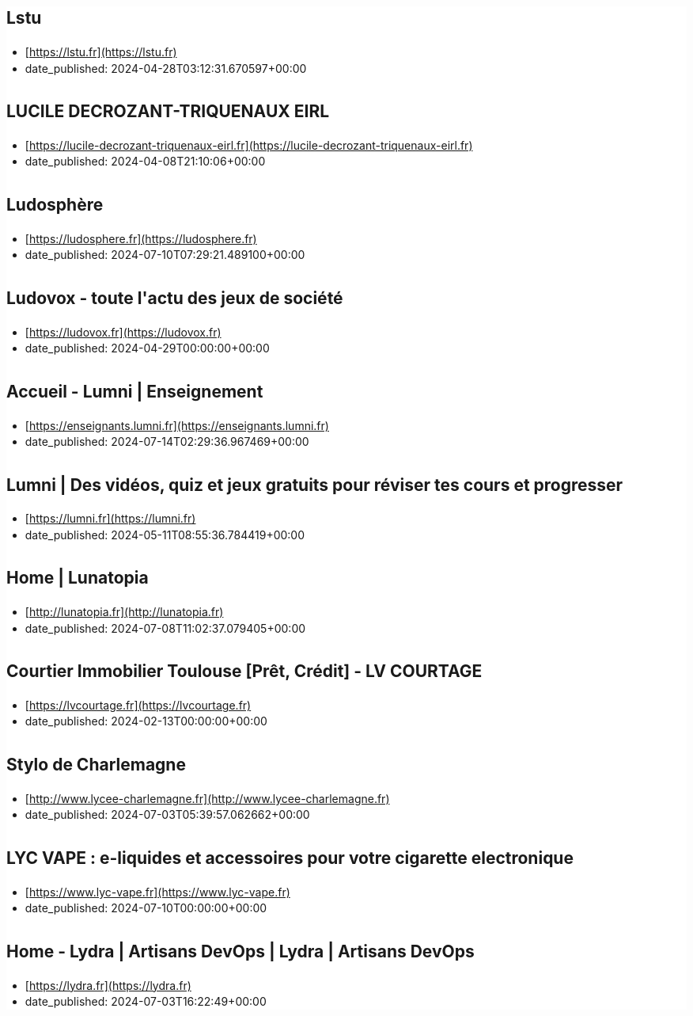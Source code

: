  ## Lstu
 - [https://lstu.fr](https://lstu.fr)
 - date_published: 2024-04-28T03:12:31.670597+00:00

 ## LUCILE DECROZANT-TRIQUENAUX EIRL
 - [https://lucile-decrozant-triquenaux-eirl.fr](https://lucile-decrozant-triquenaux-eirl.fr)
 - date_published: 2024-04-08T21:10:06+00:00

 ## Ludosphère
 - [https://ludosphere.fr](https://ludosphere.fr)
 - date_published: 2024-07-10T07:29:21.489100+00:00

 ## Ludovox - toute l'actu des jeux de société
 - [https://ludovox.fr](https://ludovox.fr)
 - date_published: 2024-04-29T00:00:00+00:00

 ## Accueil - Lumni | Enseignement
 - [https://enseignants.lumni.fr](https://enseignants.lumni.fr)
 - date_published: 2024-07-14T02:29:36.967469+00:00

 ## Lumni | Des vidéos, quiz et jeux gratuits pour réviser tes cours et progresser
 - [https://lumni.fr](https://lumni.fr)
 - date_published: 2024-05-11T08:55:36.784419+00:00

 ## Home | Lunatopia
 - [http://lunatopia.fr](http://lunatopia.fr)
 - date_published: 2024-07-08T11:02:37.079405+00:00

 ## Courtier Immobilier Toulouse [Prêt, Crédit] - LV COURTAGE
 - [https://lvcourtage.fr](https://lvcourtage.fr)
 - date_published: 2024-02-13T00:00:00+00:00

 ## Stylo de Charlemagne
 - [http://www.lycee-charlemagne.fr](http://www.lycee-charlemagne.fr)
 - date_published: 2024-07-03T05:39:57.062662+00:00

 ## LYC  VAPE : e-liquides et accessoires pour votre cigarette electronique
 - [https://www.lyc-vape.fr](https://www.lyc-vape.fr)
 - date_published: 2024-07-10T00:00:00+00:00

 ## Home - Lydra | Artisans DevOps | Lydra | Artisans DevOps
 - [https://lydra.fr](https://lydra.fr)
 - date_published: 2024-07-03T16:22:49+00:00
